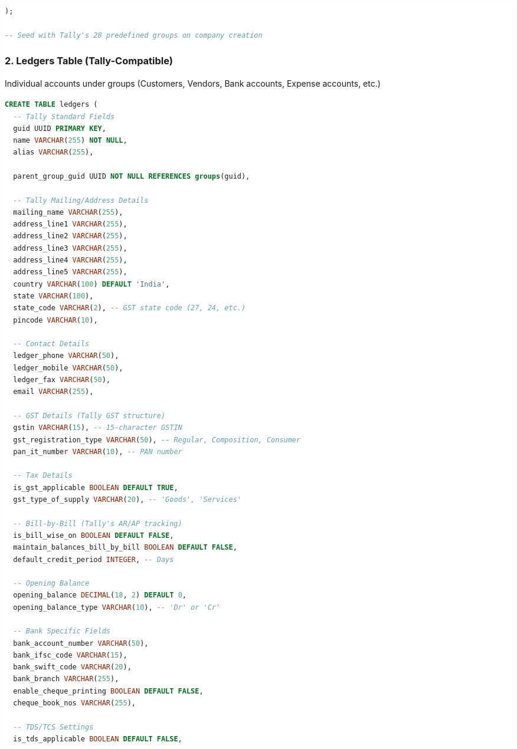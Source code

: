 ```sql
);

-- Seed with Tally's 28 predefined groups on company creation
```

### 2. Ledgers Table (Tally-Compatible)

Individual accounts under groups (Customers, Vendors, Bank accounts, Expense accounts, etc.)

```sql
CREATE TABLE ledgers (
  -- Tally Standard Fields
  guid UUID PRIMARY KEY,
  name VARCHAR(255) NOT NULL,
  alias VARCHAR(255),

  parent_group_guid UUID NOT NULL REFERENCES groups(guid),

  -- Tally Mailing/Address Details
  mailing_name VARCHAR(255),
  address_line1 VARCHAR(255),
  address_line2 VARCHAR(255),
  address_line3 VARCHAR(255),
  address_line4 VARCHAR(255),
  address_line5 VARCHAR(255),
  country VARCHAR(100) DEFAULT 'India',
  state VARCHAR(100),
  state_code VARCHAR(2), -- GST state code (27, 24, etc.)
  pincode VARCHAR(10),

  -- Contact Details
  ledger_phone VARCHAR(50),
  ledger_mobile VARCHAR(50),
  ledger_fax VARCHAR(50),
  email VARCHAR(255),

  -- GST Details (Tally GST structure)
  gstin VARCHAR(15), -- 15-character GSTIN
  gst_registration_type VARCHAR(50), -- Regular, Composition, Consumer
  pan_it_number VARCHAR(10), -- PAN number

  -- Tax Details
  is_gst_applicable BOOLEAN DEFAULT TRUE,
  gst_type_of_supply VARCHAR(20), -- 'Goods', 'Services'

  -- Bill-by-Bill (Tally's AR/AP tracking)
  is_bill_wise_on BOOLEAN DEFAULT FALSE,
  maintain_balances_bill_by_bill BOOLEAN DEFAULT FALSE,
  default_credit_period INTEGER, -- Days

  -- Opening Balance
  opening_balance DECIMAL(18, 2) DEFAULT 0,
  opening_balance_type VARCHAR(10), -- 'Dr' or 'Cr'

  -- Bank Specific Fields
  bank_account_number VARCHAR(50),
  bank_ifsc_code VARCHAR(15),
  bank_swift_code VARCHAR(20),
  bank_branch VARCHAR(255),
  enable_cheque_printing BOOLEAN DEFAULT FALSE,
  cheque_book_nos VARCHAR(255),

  -- TDS/TCS Settings
  is_tds_applicable BOOLEAN DEFAULT FALSE,
```